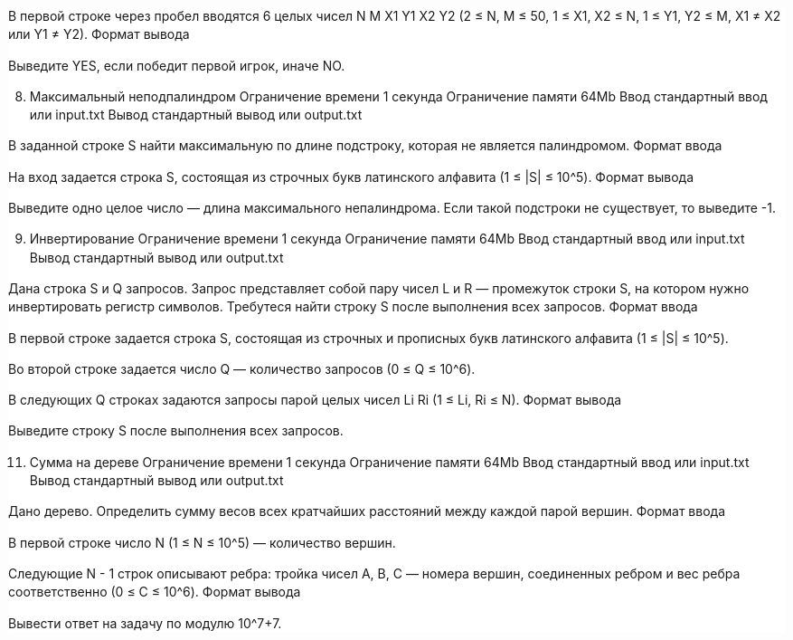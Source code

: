 В первой строке через пробел вводятся 6 целых чисел N M X1 Y1 X2 Y2 (2 ≤ N, M ≤ 50, 1 ≤ X1, X2 ≤ N, 1 ≤ Y1, Y2 ≤ M, X1 ≠ X2 или Y1 ≠ Y2).
Формат вывода

Выведите YES, если победит первой игрок, иначе NO. 


8. Максимальный неподпалиндром
Ограничение времени 	1 секунда
Ограничение памяти 	64Mb
Ввод 	стандартный ввод или input.txt
Вывод 	стандартный вывод или output.txt

В заданной строке S найти максимальную по длине подстроку, которая не является палиндромом.
Формат ввода

На вход задается строка S, состоящая из строчных букв латинского алфавита (1 ≤ |S| ≤ 10^5).
Формат вывода

Выведите одно целое число — длина максимального непалиндрома. Если такой подстроки не существует, то выведите -1. 


9. Инвертирование
Ограничение времени 	1 секунда
Ограничение памяти 	64Mb
Ввод 	стандартный ввод или input.txt
Вывод 	стандартный вывод или output.txt

Дана строка S и Q запросов. Запрос представляет собой пару чисел L и R — промежуток строки S, на котором нужно инвертировать регистр символов. Требутеся найти строку S после выполнения всех запросов.
Формат ввода

В первой строке задается строка S, состоящая из строчных и прописных букв латинского алфавита (1 ≤ |S| ≤ 10^5).

Во второй строке задается число Q — количество запросов (0 ≤ Q ≤ 10^6).

В следующих Q строках задаются запросы парой целых чисел Li Ri (1 ≤ Li, Ri ≤ N).
Формат вывода

Выведите строку S после выполнения всех запросов. 

11. Сумма на дереве
Ограничение времени 	1 секунда
Ограничение памяти 	64Mb
Ввод 	стандартный ввод или input.txt
Вывод 	стандартный вывод или output.txt

Дано дерево. Определить сумму весов всех кратчайших расстояний между каждой парой вершин.
Формат ввода

В первой строке число N (1 ≤ N ≤ 10^5) — количество вершин.

Следующие N - 1 строк описывают ребра: тройка чисел A, B, C — номера вершин, соединенных ребром и вес ребра соответственно (0 ≤ C ≤ 10^6).
Формат вывода

Вывести ответ на задачу по модулю 10^7+7. 
